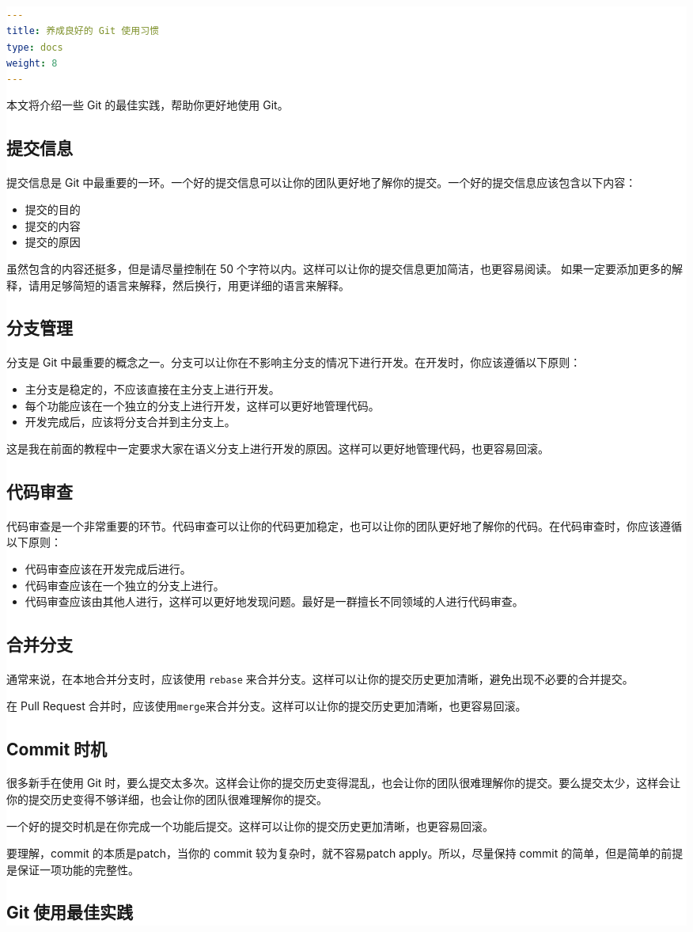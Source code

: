 ```yaml
---
title: 养成良好的 Git 使用习惯
type: docs
weight: 8
---
```


本文将介绍一些 Git 的最佳实践，帮助你更好地使用 Git。

## 提交信息

提交信息是 Git 中最重要的一环。一个好的提交信息可以让你的团队更好地了解你的提交。一个好的提交信息应该包含以下内容：
- 提交的目的
- 提交的内容
- 提交的原因

虽然包含的内容还挺多，但是请尽量控制在 50 个字符以内。这样可以让你的提交信息更加简洁，也更容易阅读。
如果一定要添加更多的解释，请用足够简短的语言来解释，然后换行，用更详细的语言来解释。

## 分支管理

分支是 Git 中最重要的概念之一。分支可以让你在不影响主分支的情况下进行开发。在开发时，你应该遵循以下原则：

- 主分支是稳定的，不应该直接在主分支上进行开发。
- 每个功能应该在一个独立的分支上进行开发，这样可以更好地管理代码。
- 开发完成后，应该将分支合并到主分支上。

这是我在前面的教程中一定要求大家在语义分支上进行开发的原因。这样可以更好地管理代码，也更容易回滚。

## 代码审查

代码审查是一个非常重要的环节。代码审查可以让你的代码更加稳定，也可以让你的团队更好地了解你的代码。在代码审查时，你应该遵循以下原则：

- 代码审查应该在开发完成后进行。
- 代码审查应该在一个独立的分支上进行。
- 代码审查应该由其他人进行，这样可以更好地发现问题。最好是一群擅长不同领域的人进行代码审查。

## 合并分支

通常来说，在本地合并分支时，应该使用 `rebase` 来合并分支。这样可以让你的提交历史更加清晰，避免出现不必要的合并提交。

在 Pull Request 合并时，应该使用`merge`来合并分支。这样可以让你的提交历史更加清晰，也更容易回滚。

## Commit 时机

很多新手在使用 Git 时，要么提交太多次。这样会让你的提交历史变得混乱，也会让你的团队很难理解你的提交。要么提交太少，这样会让你的提交历史变得不够详细，也会让你的团队很难理解你的提交。

一个好的提交时机是在你完成一个功能后提交。这样可以让你的提交历史更加清晰，也更容易回滚。

要理解，commit 的本质是patch，当你的 commit 较为复杂时，就不容易patch apply。所以，尽量保持 commit 的简单，但是简单的前提是保证一项功能的完整性。

## Git 使用最佳实践
